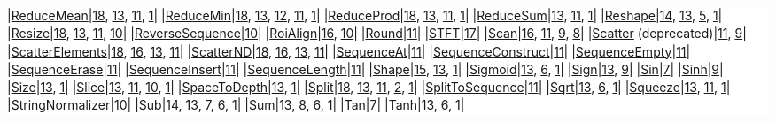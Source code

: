 |<a href="#ReduceMean">ReduceMean</a>|<a href="Changelog.md#ReduceMean-18">18</a>, <a href="Changelog.md#ReduceMean-13">13</a>, <a href="Changelog.md#ReduceMean-11">11</a>, <a href="Changelog.md#ReduceMean-1">1</a>|
|<a href="#ReduceMin">ReduceMin</a>|<a href="Changelog.md#ReduceMin-18">18</a>, <a href="Changelog.md#ReduceMin-13">13</a>, <a href="Changelog.md#ReduceMin-12">12</a>, <a href="Changelog.md#ReduceMin-11">11</a>, <a href="Changelog.md#ReduceMin-1">1</a>|
|<a href="#ReduceProd">ReduceProd</a>|<a href="Changelog.md#ReduceProd-18">18</a>, <a href="Changelog.md#ReduceProd-13">13</a>, <a href="Changelog.md#ReduceProd-11">11</a>, <a href="Changelog.md#ReduceProd-1">1</a>|
|<a href="#ReduceSum">ReduceSum</a>|<a href="Changelog.md#ReduceSum-13">13</a>, <a href="Changelog.md#ReduceSum-11">11</a>, <a href="Changelog.md#ReduceSum-1">1</a>|
|<a href="#Reshape">Reshape</a>|<a href="Changelog.md#Reshape-14">14</a>, <a href="Changelog.md#Reshape-13">13</a>, <a href="Changelog.md#Reshape-5">5</a>, <a href="Changelog.md#Reshape-1">1</a>|
|<a href="#Resize">Resize</a>|<a href="Changelog.md#Resize-18">18</a>, <a href="Changelog.md#Resize-13">13</a>, <a href="Changelog.md#Resize-11">11</a>, <a href="Changelog.md#Resize-10">10</a>|
|<a href="#ReverseSequence">ReverseSequence</a>|<a href="Changelog.md#ReverseSequence-10">10</a>|
|<a href="#RoiAlign">RoiAlign</a>|<a href="Changelog.md#RoiAlign-16">16</a>, <a href="Changelog.md#RoiAlign-10">10</a>|
|<a href="#Round">Round</a>|<a href="Changelog.md#Round-11">11</a>|
|<a href="#STFT">STFT</a>|<a href="Changelog.md#STFT-17">17</a>|
|<a href="#Scan">Scan</a>|<a href="Changelog.md#Scan-16">16</a>, <a href="Changelog.md#Scan-11">11</a>, <a href="Changelog.md#Scan-9">9</a>, <a href="Changelog.md#Scan-8">8</a>|
|<a href="#Scatter">Scatter</a> (deprecated)|<a href="Changelog.md#Scatter-11">11</a>, <a href="Changelog.md#Scatter-9">9</a>|
|<a href="#ScatterElements">ScatterElements</a>|<a href="Changelog.md#ScatterElements-18">18</a>, <a href="Changelog.md#ScatterElements-16">16</a>, <a href="Changelog.md#ScatterElements-13">13</a>, <a href="Changelog.md#ScatterElements-11">11</a>|
|<a href="#ScatterND">ScatterND</a>|<a href="Changelog.md#ScatterND-18">18</a>, <a href="Changelog.md#ScatterND-16">16</a>, <a href="Changelog.md#ScatterND-13">13</a>, <a href="Changelog.md#ScatterND-11">11</a>|
|<a href="#SequenceAt">SequenceAt</a>|<a href="Changelog.md#SequenceAt-11">11</a>|
|<a href="#SequenceConstruct">SequenceConstruct</a>|<a href="Changelog.md#SequenceConstruct-11">11</a>|
|<a href="#SequenceEmpty">SequenceEmpty</a>|<a href="Changelog.md#SequenceEmpty-11">11</a>|
|<a href="#SequenceErase">SequenceErase</a>|<a href="Changelog.md#SequenceErase-11">11</a>|
|<a href="#SequenceInsert">SequenceInsert</a>|<a href="Changelog.md#SequenceInsert-11">11</a>|
|<a href="#SequenceLength">SequenceLength</a>|<a href="Changelog.md#SequenceLength-11">11</a>|
|<a href="#Shape">Shape</a>|<a href="Changelog.md#Shape-15">15</a>, <a href="Changelog.md#Shape-13">13</a>, <a href="Changelog.md#Shape-1">1</a>|
|<a href="#Sigmoid">Sigmoid</a>|<a href="Changelog.md#Sigmoid-13">13</a>, <a href="Changelog.md#Sigmoid-6">6</a>, <a href="Changelog.md#Sigmoid-1">1</a>|
|<a href="#Sign">Sign</a>|<a href="Changelog.md#Sign-13">13</a>, <a href="Changelog.md#Sign-9">9</a>|
|<a href="#Sin">Sin</a>|<a href="Changelog.md#Sin-7">7</a>|
|<a href="#Sinh">Sinh</a>|<a href="Changelog.md#Sinh-9">9</a>|
|<a href="#Size">Size</a>|<a href="Changelog.md#Size-13">13</a>, <a href="Changelog.md#Size-1">1</a>|
|<a href="#Slice">Slice</a>|<a href="Changelog.md#Slice-13">13</a>, <a href="Changelog.md#Slice-11">11</a>, <a href="Changelog.md#Slice-10">10</a>, <a href="Changelog.md#Slice-1">1</a>|
|<a href="#SpaceToDepth">SpaceToDepth</a>|<a href="Changelog.md#SpaceToDepth-13">13</a>, <a href="Changelog.md#SpaceToDepth-1">1</a>|
|<a href="#Split">Split</a>|<a href="Changelog.md#Split-18">18</a>, <a href="Changelog.md#Split-13">13</a>, <a href="Changelog.md#Split-11">11</a>, <a href="Changelog.md#Split-2">2</a>, <a href="Changelog.md#Split-1">1</a>|
|<a href="#SplitToSequence">SplitToSequence</a>|<a href="Changelog.md#SplitToSequence-11">11</a>|
|<a href="#Sqrt">Sqrt</a>|<a href="Changelog.md#Sqrt-13">13</a>, <a href="Changelog.md#Sqrt-6">6</a>, <a href="Changelog.md#Sqrt-1">1</a>|
|<a href="#Squeeze">Squeeze</a>|<a href="Changelog.md#Squeeze-13">13</a>, <a href="Changelog.md#Squeeze-11">11</a>, <a href="Changelog.md#Squeeze-1">1</a>|
|<a href="#StringNormalizer">StringNormalizer</a>|<a href="Changelog.md#StringNormalizer-10">10</a>|
|<a href="#Sub">Sub</a>|<a href="Changelog.md#Sub-14">14</a>, <a href="Changelog.md#Sub-13">13</a>, <a href="Changelog.md#Sub-7">7</a>, <a href="Changelog.md#Sub-6">6</a>, <a href="Changelog.md#Sub-1">1</a>|
|<a href="#Sum">Sum</a>|<a href="Changelog.md#Sum-13">13</a>, <a href="Changelog.md#Sum-8">8</a>, <a href="Changelog.md#Sum-6">6</a>, <a href="Changelog.md#Sum-1">1</a>|
|<a href="#Tan">Tan</a>|<a href="Changelog.md#Tan-7">7</a>|
|<a href="#Tanh">Tanh</a>|<a href="Changelog.md#Tanh-13">13</a>, <a href="Changelog.md#Tanh-6">6</a>, <a href="Changelog.md#Tanh-1">1</a>|